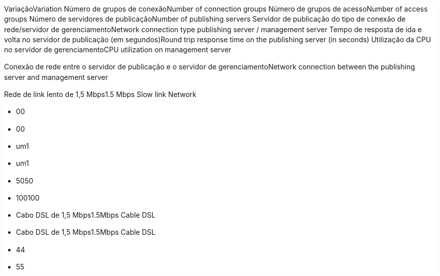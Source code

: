<th align="left"><span data-ttu-id="d7eea-295">Variação</span><span class="sxs-lookup"><span data-stu-id="d7eea-295">Variation</span></span></th>
<th align="left"><span data-ttu-id="d7eea-296">Número de grupos de conexão</span><span class="sxs-lookup"><span data-stu-id="d7eea-296">Number of connection groups</span></span></th>
<th align="left"><span data-ttu-id="d7eea-297">Número de grupos de acesso</span><span class="sxs-lookup"><span data-stu-id="d7eea-297">Number of access groups</span></span></th>
<th align="left"><span data-ttu-id="d7eea-298">Número de servidores de publicação</span><span class="sxs-lookup"><span data-stu-id="d7eea-298">Number of publishing servers</span></span></th>
<th align="left"><span data-ttu-id="d7eea-299">Servidor de publicação do tipo de conexão de rede/servidor de gerenciamento</span><span class="sxs-lookup"><span data-stu-id="d7eea-299">Network connection type publishing server / management server</span></span></th>
<th align="left"><span data-ttu-id="d7eea-300">Tempo de resposta de ida e volta no servidor de publicação (em segundos)</span><span class="sxs-lookup"><span data-stu-id="d7eea-300">Round trip response time on the publishing server (in seconds)</span></span></th>
<th align="left"><span data-ttu-id="d7eea-301">Utilização da CPU no servidor de gerenciamento</span><span class="sxs-lookup"><span data-stu-id="d7eea-301">CPU utilization on management server</span></span></th>
</tr>
</thead>
<tbody>
<tr class="odd">
<td align="left"><p><span data-ttu-id="d7eea-302">Conexão de rede entre o servidor de publicação e o servidor de gerenciamento</span><span class="sxs-lookup"><span data-stu-id="d7eea-302">Network connection between the publishing server and management server</span></span></p></td>
<td align="left"><p><span data-ttu-id="d7eea-303">Rede de link lento de 1,5 Mbps</span><span class="sxs-lookup"><span data-stu-id="d7eea-303">1.5 Mbps Slow link Network</span></span></p></td>
<td align="left"><p></p>
<ul>
<li><p><span data-ttu-id="d7eea-304">0</span><span class="sxs-lookup"><span data-stu-id="d7eea-304">0</span></span></p></li>
<li><p><span data-ttu-id="d7eea-305">0</span><span class="sxs-lookup"><span data-stu-id="d7eea-305">0</span></span></p></li>
</ul></td>
<td align="left"><p></p>
<ul>
<li><p><span data-ttu-id="d7eea-306">um</span><span class="sxs-lookup"><span data-stu-id="d7eea-306">1</span></span></p></li>
<li><p><span data-ttu-id="d7eea-307">um</span><span class="sxs-lookup"><span data-stu-id="d7eea-307">1</span></span></p></li>
</ul></td>
<td align="left"><p></p>
<ul>
<li><p><span data-ttu-id="d7eea-308">50</span><span class="sxs-lookup"><span data-stu-id="d7eea-308">50</span></span></p></li>
<li><p><span data-ttu-id="d7eea-309">100</span><span class="sxs-lookup"><span data-stu-id="d7eea-309">100</span></span></p></li>
</ul></td>
<td align="left"><p></p>
<ul>
<li><p><span data-ttu-id="d7eea-310">Cabo DSL de 1,5 Mbps</span><span class="sxs-lookup"><span data-stu-id="d7eea-310">1.5Mbps Cable DSL</span></span></p></li>
<li><p><span data-ttu-id="d7eea-311">Cabo DSL de 1,5 Mbps</span><span class="sxs-lookup"><span data-stu-id="d7eea-311">1.5Mbps Cable DSL</span></span></p></li>
</ul></td>
<td align="left"><p></p>
<ul>
<li><p><span data-ttu-id="d7eea-312">4</span><span class="sxs-lookup"><span data-stu-id="d7eea-312">4</span></span></p></li>
<li><p><span data-ttu-id="d7eea-313">5</span><span class="sxs-lookup"><span data-stu-id="d7eea-313">5</span></span></p></li>
</ul></td>
<td align="left"><p></p>
<ul>